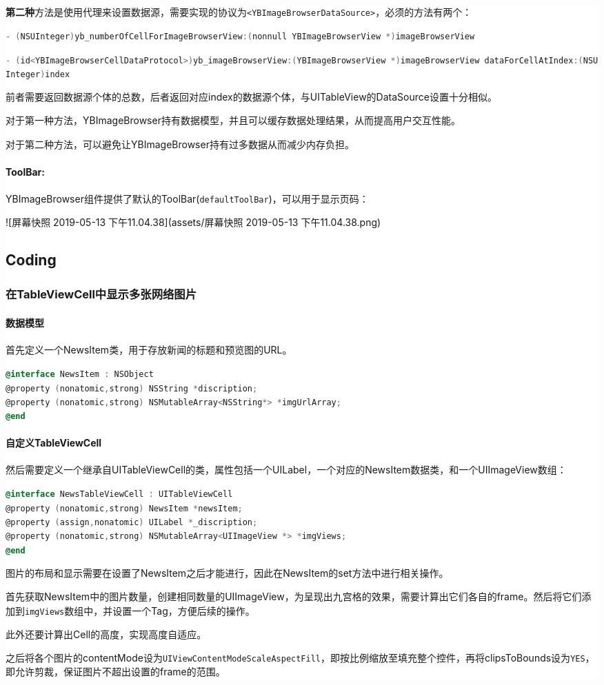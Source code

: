 **第二种**方法是使用代理来设置数据源，需要实现的协议为`<YBImageBrowserDataSource>`，必须的方法有两个：

```objective-c
- (NSUInteger)yb_numberOfCellForImageBrowserView:(nonnull YBImageBrowserView *)imageBrowserView
```

```objective-c
- (id<YBImageBrowserCellDataProtocol>)yb_imageBrowserView:(YBImageBrowserView *)imageBrowserView dataForCellAtIndex:(NSUInteger)index
```

前者需要返回数据源个体的总数，后者返回对应index的数据源个体，与UITableView的DataSource设置十分相似。

对于第一种方法，YBImageBrowser持有数据模型，并且可以缓存数据处理结果，从而提高用户交互性能。

对于第二种方法，可以避免让YBImageBrowser持有过多数据从而减少内存负担。

#### ToolBar:

YBImageBrowser组件提供了默认的ToolBar(`defaultToolBar`)，可以用于显示页码：

![屏幕快照 2019-05-13 下午11.04.38](assets/屏幕快照 2019-05-13 下午11.04.38.png)

## Coding

### 在TableViewCell中显示多张网络图片

#### 数据模型

首先定义一个NewsItem类，用于存放新闻的标题和预览图的URL。

```objective-c
@interface NewsItem : NSObject
@property (nonatomic,strong) NSString *discription;
@property (nonatomic,strong) NSMutableArray<NSString*> *imgUrlArray;
@end
```

#### 自定义TableViewCell

然后需要定义一个继承自UITableViewCell的类，属性包括一个UILabel，一个对应的NewsItem数据类，和一个UIImageView数组：

```objective-c
@interface NewsTableViewCell : UITableViewCell
@property (nonatomic,strong) NewsItem *newsItem;
@property (assign,nonatomic) UILabel *_discription;
@property (nonatomic,strong) NSMutableArray<UIImageView *> *imgViews;
@end
```

图片的布局和显示需要在设置了NewsItem之后才能进行，因此在NewsItem的set方法中进行相关操作。

首先获取NewsItem中的图片数量，创建相同数量的UIImageView，为呈现出九宫格的效果，需要计算出它们各自的frame。然后将它们添加到`imgViews`数组中，并设置一个Tag，方便后续的操作。

此外还要计算出Cell的高度，实现高度自适应。

之后将各个图片的contentMode设为`UIViewContentModeScaleAspectFill`，即按比例缩放至填充整个控件，再将clipsToBounds设为`YES`，即允许剪裁，保证图片不超出设置的frame的范围。
